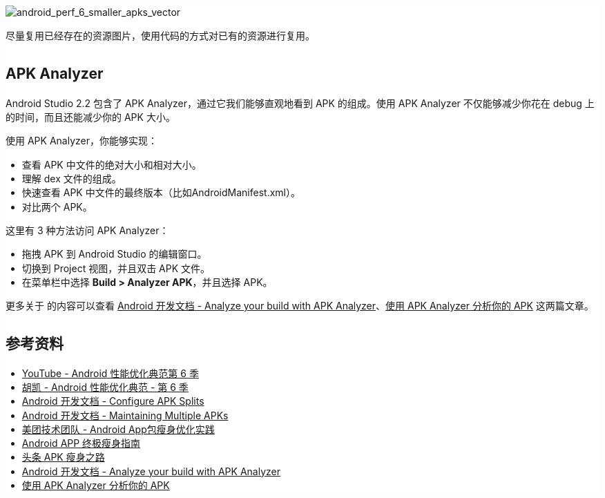 ![android_perf_6_smaller_apks_vector](https://raw.githubusercontent.com/jeanboydev/Android-ReadTheFuckingSourceCode/master/resources/images/android/performance/07_apk/02.png)

尽量复用已经存在的资源图片，使用代码的方式对已有的资源进行复用。

## APK Analyzer

Android Studio 2.2 包含了 APK Analyzer，通过它我们能够直观地看到 APK 的组成。使用 APK Analyzer 不仅能够减少你花在 debug 上的时间，而且还能减少你的 APK 大小。

使用 APK Analyzer，你能够实现：

- 查看 APK 中文件的绝对大小和相对大小。
- 理解 dex 文件的组成。
- 快速查看 APK 中文件的最终版本（比如AndroidManifest.xml）。
- 对比两个 APK。

这里有 3 种方法访问 APK Analyzer：

- 拖拽 APK 到 Android Studio 的编辑窗口。
- 切换到 Project 视图，并且双击 APK 文件。
- 在菜单栏中选择 **Build > Analyzer APK**，并且选择 APK。

 更多关于 的内容可以查看 [Android 开发文档 - Analyze your build with APK Analyzer](https://developer.android.com/studio/build/apk-analyzer)、[使用 APK Analyzer 分析你的 APK](https://zhuanlan.zhihu.com/p/26714024) 这两篇文章。

## 参考资料

- [YouTube - Android 性能优化典范第 6 季](https://www.youtube.com/watch?v=AkafJ6NdrhY&list=PLWz5rJ2EKKc-9gqRx5anfX0Ozp-qEI2CF)
- [胡凯 - Android 性能优化典范 - 第 6 季](http://hukai.me/android-performance-patterns-season-6/)
-  [Android 开发文档 - Configure APK Splits](https://developer.android.com/studio/build/configure-apk-splits.html)
- [Android 开发文档 - Maintaining Multiple APKs](https://developer.android.com/training/multiple-apks/index.html)
- [美团技术团队 - Android App包瘦身优化实践](https://tech.meituan.com/2017/04/07/android-shrink-overall-solution.html)
- [Android APP 终极瘦身指南](https://jayfeng.com/2016/03/01/Android-APP终极瘦身指南/)
- [头条 APK 瘦身之路](https://techblog.toutiao.com/2017/05/16/apk/)
- [Android 开发文档 - Analyze your build with APK Analyzer](https://developer.android.com/studio/build/apk-analyzer)
- [使用 APK Analyzer 分析你的 APK](https://zhuanlan.zhihu.com/p/26714024) 